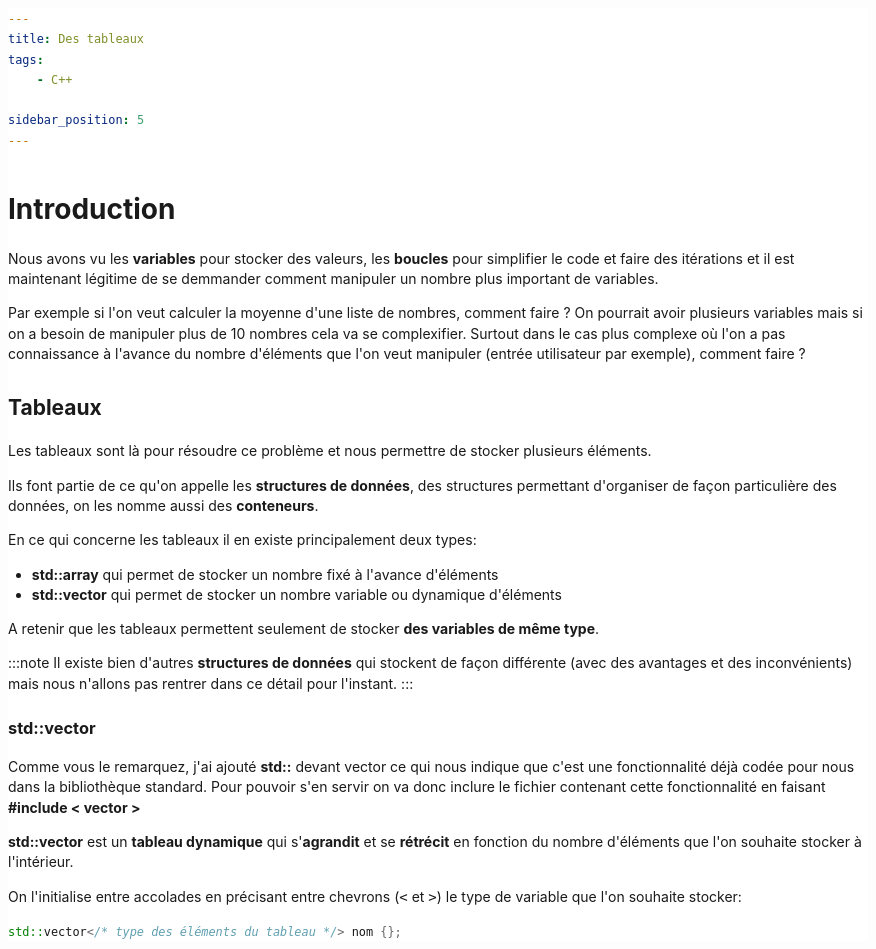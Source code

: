 ```yaml
---
title: Des tableaux
tags:
    - C++

sidebar_position: 5
---
```


# Introduction

Nous avons vu les **variables** pour stocker des valeurs, les **boucles** pour simplifier le code et faire des itérations et il est maintenant légitime de se demmander comment manipuler un nombre plus important de variables.

Par exemple si l'on veut calculer la moyenne d'une liste de nombres, comment faire ?
On pourrait avoir plusieurs variables mais si on a besoin de manipuler plus de 10 nombres cela va se complexifier. Surtout dans le cas plus complexe où l'on a pas connaissance à l'avance du nombre d'éléments que l'on veut manipuler (entrée utilisateur par exemple), comment faire ?

## Tableaux

Les tableaux sont là pour résoudre ce problème et nous permettre de stocker plusieurs éléments.

Ils font partie de ce qu'on appelle les **structures de données**, des structures permettant d'organiser de façon particulière des données, on les nomme aussi des **conteneurs**.

En ce qui concerne les tableaux il en existe principalement deux types:
- **std::array** qui permet de stocker un nombre fixé à l'avance d'éléments
- **std::vector** qui permet de stocker un nombre variable ou dynamique d'éléments

A retenir que les tableaux permettent seulement de stocker **des variables de même type**. 

:::note
Il existe bien d'autres **structures de données** qui stockent de façon différente (avec des avantages et des inconvénients) mais nous n'allons pas rentrer dans ce détail pour l'instant. 
:::

### std::vector

Comme vous le remarquez, j'ai ajouté **std::** devant vector ce qui nous indique que c'est une fonctionnalité déjà codée pour nous dans la bibliothèque standard. Pour pouvoir s'en servir on va donc inclure le fichier contenant cette fonctionnalité en faisant **#include < vector >**

**std::vector** est un **tableau dynamique** qui s'**agrandit** et se **rétrécit** en fonction du nombre d'éléments que l'on souhaite stocker à l'intérieur.

On l'initialise entre accolades en précisant entre chevrons (<kbd><</kbd> et <kbd>></kbd>) le type de variable que l'on souhaite stocker:

```cpp
std::vector</* type des éléments du tableau */> nom {};
```
